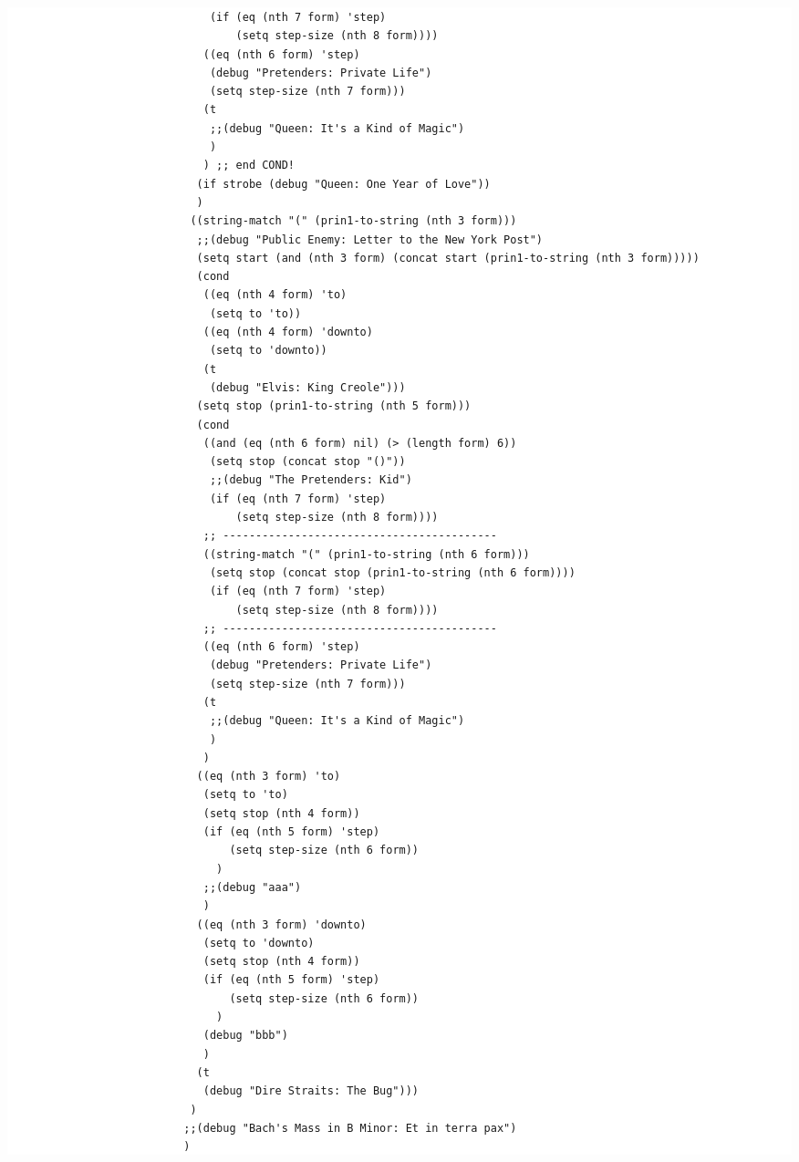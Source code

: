 ```jtw
                               (if (eq (nth 7 form) 'step)
                                   (setq step-size (nth 8 form))))
                              ((eq (nth 6 form) 'step)
                               (debug "Pretenders: Private Life")
                               (setq step-size (nth 7 form)))
                              (t
                               ;;(debug "Queen: It's a Kind of Magic")
                               )
                              ) ;; end COND!
                             (if strobe (debug "Queen: One Year of Love"))
                             )
                            ((string-match "(" (prin1-to-string (nth 3 form)))
                             ;;(debug "Public Enemy: Letter to the New York Post")
                             (setq start (and (nth 3 form) (concat start (prin1-to-string (nth 3 form)))))
                             (cond
                              ((eq (nth 4 form) 'to)
                               (setq to 'to))
                              ((eq (nth 4 form) 'downto)
                               (setq to 'downto))
                              (t
                               (debug "Elvis: King Creole")))
                             (setq stop (prin1-to-string (nth 5 form)))
                             (cond
                              ((and (eq (nth 6 form) nil) (> (length form) 6))
                               (setq stop (concat stop "()"))
                               ;;(debug "The Pretenders: Kid")
                               (if (eq (nth 7 form) 'step)
                                   (setq step-size (nth 8 form))))
                              ;; ------------------------------------------
                              ((string-match "(" (prin1-to-string (nth 6 form)))
                               (setq stop (concat stop (prin1-to-string (nth 6 form))))
                               (if (eq (nth 7 form) 'step)
                                   (setq step-size (nth 8 form))))
                              ;; ------------------------------------------
                              ((eq (nth 6 form) 'step)
                               (debug "Pretenders: Private Life")
                               (setq step-size (nth 7 form)))
                              (t
                               ;;(debug "Queen: It's a Kind of Magic")
                               )
                              )
                             ((eq (nth 3 form) 'to)
                              (setq to 'to)
                              (setq stop (nth 4 form))
                              (if (eq (nth 5 form) 'step)
                                  (setq step-size (nth 6 form))
                                )
                              ;;(debug "aaa")
                              )
                             ((eq (nth 3 form) 'downto)
                              (setq to 'downto)
                              (setq stop (nth 4 form))
                              (if (eq (nth 5 form) 'step)
                                  (setq step-size (nth 6 form))
                                )
                              (debug "bbb")
                              )
                             (t
                              (debug "Dire Straits: The Bug")))
                            )
                           ;;(debug "Bach's Mass in B Minor: Et in terra pax")
                           )
```
